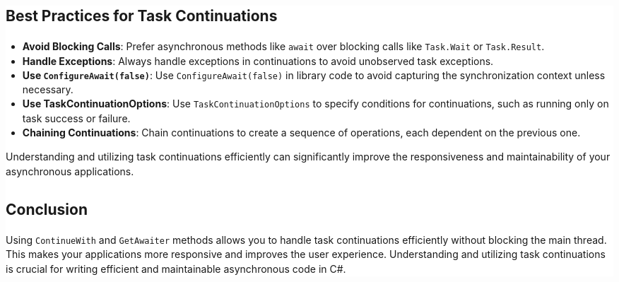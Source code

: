 ## Best Practices for Task Continuations

- **Avoid Blocking Calls**: Prefer asynchronous methods like `await` over blocking calls like `Task.Wait` or `Task.Result`.
- **Handle Exceptions**: Always handle exceptions in continuations to avoid unobserved task exceptions.
- **Use `ConfigureAwait(false)`**: Use `ConfigureAwait(false)` in library code to avoid capturing the synchronization context unless necessary.
- **Use TaskContinuationOptions**: Use `TaskContinuationOptions` to specify conditions for continuations, such as running only on task success or failure.
- **Chaining Continuations**: Chain continuations to create a sequence of operations, each dependent on the previous one.

Understanding and utilizing task continuations efficiently can significantly improve the responsiveness and maintainability of your asynchronous applications.

## Conclusion

Using `ContinueWith` and `GetAwaiter` methods allows you to handle task continuations efficiently without blocking the main thread. This makes your applications more responsive and improves the user experience. Understanding and utilizing task continuations is crucial for writing efficient and maintainable asynchronous code in C#.